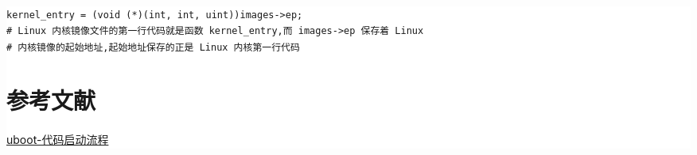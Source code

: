 ```shell
kernel_entry = (void (*)(int, int, uint))images->ep;
# Linux 内核镜像文件的第一行代码就是函数 kernel_entry,而 images->ep 保存着 Linux
# 内核镜像的起始地址,起始地址保存的正是 Linux 内核第一行代码
```

# 参考文献
[uboot-代码启动流程](https://blog.csdn.net/weixin_39655765/article/details/80058644)
